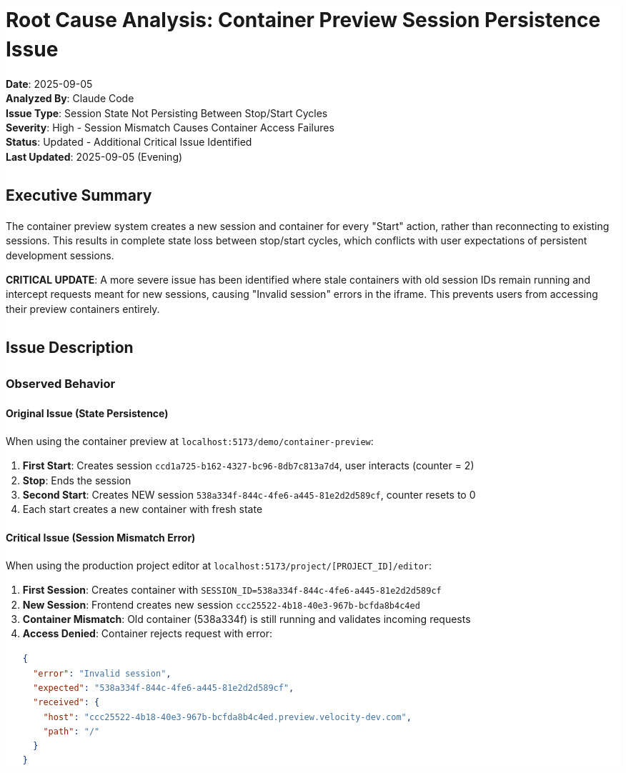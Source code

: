 # Root Cause Analysis: Container Preview Session Persistence Issue

**Date**: 2025-09-05  
**Analyzed By**: Claude Code  
**Issue Type**: Session State Not Persisting Between Stop/Start Cycles  
**Severity**: High - Session Mismatch Causes Container Access Failures  
**Status**: Updated - Additional Critical Issue Identified  
**Last Updated**: 2025-09-05 (Evening)  

## Executive Summary

The container preview system creates a new session and container for every "Start" action, rather than reconnecting to existing sessions. This results in complete state loss between stop/start cycles, which conflicts with user expectations of persistent development sessions. 

**CRITICAL UPDATE**: A more severe issue has been identified where stale containers with old session IDs remain running and intercept requests meant for new sessions, causing "Invalid session" errors in the iframe. This prevents users from accessing their preview containers entirely.

## Issue Description

### Observed Behavior

#### Original Issue (State Persistence)
When using the container preview at `localhost:5173/demo/container-preview`:
1. **First Start**: Creates session `ccd1a725-b162-4327-bc96-8db7c813a7d4`, user interacts (counter = 2)
2. **Stop**: Ends the session
3. **Second Start**: Creates NEW session `538a334f-844c-4fe6-a445-81e2d2d589cf`, counter resets to 0
4. Each start creates a new container with fresh state

#### Critical Issue (Session Mismatch Error)
When using the production project editor at `localhost:5173/project/[PROJECT_ID]/editor`:
1. **First Session**: Creates container with `SESSION_ID=538a334f-844c-4fe6-a445-81e2d2d589cf`
2. **New Session**: Frontend creates new session `ccc25522-4b18-40e3-967b-bcfda8b4c4ed`
3. **Container Mismatch**: Old container (538a334f) is still running and validates incoming requests
4. **Access Denied**: Container rejects request with error:
   ```json
   {
     "error": "Invalid session",
     "expected": "538a334f-844c-4fe6-a445-81e2d2d589cf",
     "received": {
       "host": "ccc25522-4b18-40e3-967b-bcfda8b4c4ed.preview.velocity-dev.com",
       "path": "/"
     }
   }
   ```
